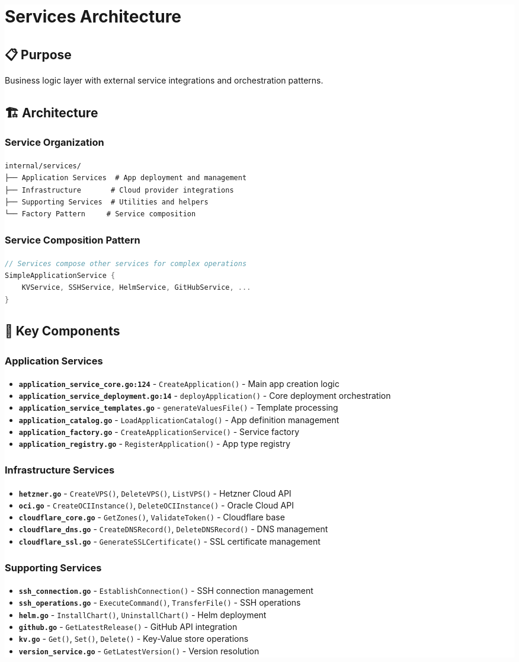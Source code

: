 # Services Architecture

## 📋 Purpose
Business logic layer with external service integrations and orchestration patterns.

## 🏗️ Architecture

### Service Organization
```
internal/services/
├── Application Services  # App deployment and management
├── Infrastructure       # Cloud provider integrations  
├── Supporting Services  # Utilities and helpers
└── Factory Pattern     # Service composition
```

### Service Composition Pattern
```go
// Services compose other services for complex operations
SimpleApplicationService {
    KVService, SSHService, HelmService, GitHubService, ...
}
```

## 🔧 Key Components

### Application Services
- **`application_service_core.go:124`** - `CreateApplication()` - Main app creation logic
- **`application_service_deployment.go:14`** - `deployApplication()` - Core deployment orchestration
- **`application_service_templates.go`** - `generateValuesFile()` - Template processing
- **`application_catalog.go`** - `LoadApplicationCatalog()` - App definition management
- **`application_factory.go`** - `CreateApplicationService()` - Service factory
- **`application_registry.go`** - `RegisterApplication()` - App type registry

### Infrastructure Services
- **`hetzner.go`** - `CreateVPS()`, `DeleteVPS()`, `ListVPS()` - Hetzner Cloud API
- **`oci.go`** - `CreateOCIInstance()`, `DeleteOCIInstance()` - Oracle Cloud API
- **`cloudflare_core.go`** - `GetZones()`, `ValidateToken()` - Cloudflare base
- **`cloudflare_dns.go`** - `CreateDNSRecord()`, `DeleteDNSRecord()` - DNS management
- **`cloudflare_ssl.go`** - `GenerateSSLCertificate()` - SSL certificate management

### Supporting Services
- **`ssh_connection.go`** - `EstablishConnection()` - SSH connection management
- **`ssh_operations.go`** - `ExecuteCommand()`, `TransferFile()` - SSH operations
- **`helm.go`** - `InstallChart()`, `UninstallChart()` - Helm deployment
- **`github.go`** - `GetLatestRelease()` - GitHub API integration
- **`kv.go`** - `Get()`, `Set()`, `Delete()` - Key-Value store operations
- **`version_service.go`** - `GetLatestVersion()` - Version resolution
